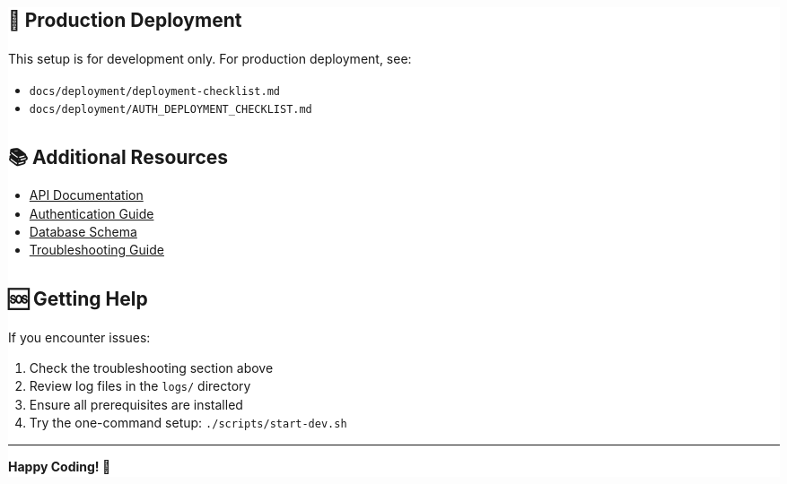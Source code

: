 ## 🚀 Production Deployment

This setup is for development only. For production deployment, see:
- `docs/deployment/deployment-checklist.md`
- `docs/deployment/AUTH_DEPLOYMENT_CHECKLIST.md`

## 📚 Additional Resources

- [API Documentation](API_DOCUMENTATION.md)
- [Authentication Guide](AUTHENTICATION_IMPLEMENTATION_GUIDE.md)
- [Database Schema](DATABASE_SCHEMA.md)
- [Troubleshooting Guide](../support/troubleshooting-guide.md)

## 🆘 Getting Help

If you encounter issues:

1. Check the troubleshooting section above
2. Review log files in the `logs/` directory
3. Ensure all prerequisites are installed
4. Try the one-command setup: `./scripts/start-dev.sh`

---

**Happy Coding! 🎉**
